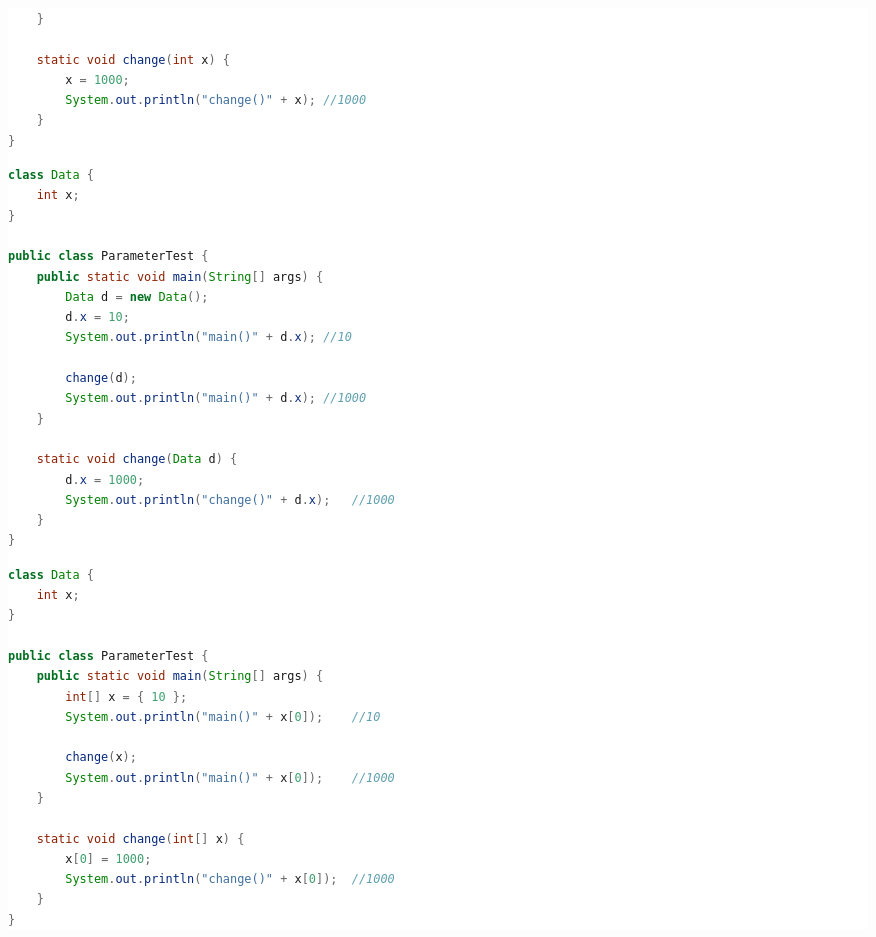 ```java
	}

	static void change(int x) {
		x = 1000;
		System.out.println("change()" + x);	//1000
	}
}
```

```java
class Data {
	int x;
}

public class ParameterTest {
	public static void main(String[] args) {
		Data d = new Data();
		d.x = 10;
		System.out.println("main()" + d.x);	//10

		change(d);
		System.out.println("main()" + d.x);	//1000
	}

	static void change(Data d) {
		d.x = 1000;
		System.out.println("change()" + d.x);	//1000
	}
}
```

```java
class Data {
	int x;
}

public class ParameterTest {
	public static void main(String[] args) {
		int[] x = { 10 };
		System.out.println("main()" + x[0]);	//10

		change(x);
		System.out.println("main()" + x[0]);	//1000
	}

	static void change(int[] x) {
		x[0] = 1000;
		System.out.println("change()" + x[0]);	//1000
	}
}
```

